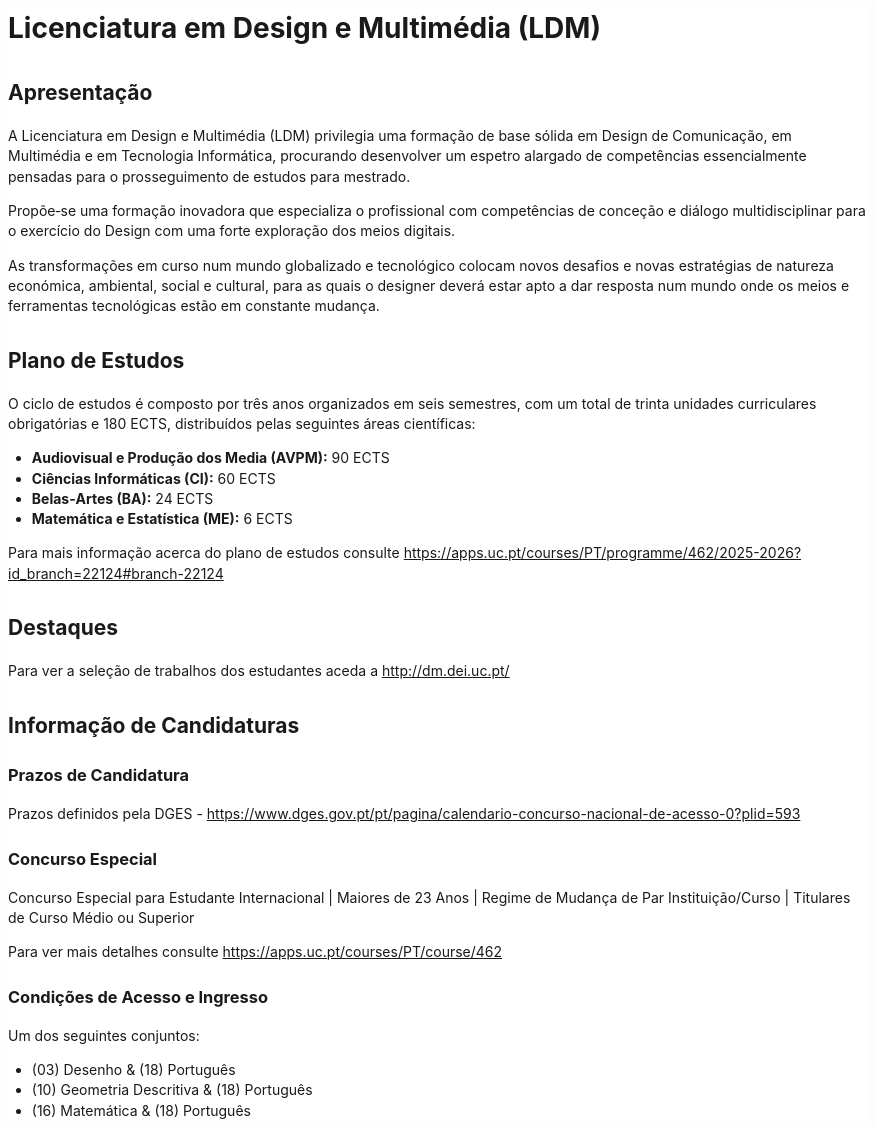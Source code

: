 
# Licenciatura em Design e Multimédia (LDM)

## Apresentação

A Licenciatura em Design e Multimédia (LDM) privilegia uma formação de base sólida em Design de Comunicação, em Multimédia e em Tecnologia Informática, procurando desenvolver um espetro alargado de competências essencialmente pensadas para o prosseguimento de estudos para mestrado.

Propõe‑se uma formação inovadora que especializa o profissional com competências de conceção e diálogo multidisciplinar para o exercício do Design com uma forte exploração dos meios digitais.

As transformações em curso num mundo globalizado e tecnológico colocam novos desafios e novas estratégias de natureza económica, ambiental, social e cultural, para as quais o designer deverá estar apto a dar resposta num mundo onde os meios e ferramentas tecnológicas estão em constante mudança.

## Plano de Estudos

O ciclo de estudos é composto por três anos organizados em seis semestres, com um total de trinta unidades curriculares obrigatórias e 180 ECTS, distribuídos pelas seguintes áreas científicas:

- **Audiovisual e Produção dos Media (AVPM):** 90 ECTS
- **Ciências Informáticas (CI):** 60 ECTS
- **Belas‑Artes (BA):** 24 ECTS
- **Matemática e Estatística (ME):** 6 ECTS

Para mais informação acerca do plano de estudos consulte https://apps.uc.pt/courses/PT/programme/462/2025-2026?id_branch=22124#branch-22124

## Destaques

Para ver a seleção de trabalhos dos estudantes aceda a http://dm.dei.uc.pt/

## Informação de Candidaturas

### Prazos de Candidatura

Prazos definidos pela DGES - https://www.dges.gov.pt/pt/pagina/calendario-concurso-nacional-de-acesso-0?plid=593

### Concurso Especial

Concurso Especial para Estudante Internacional | Maiores de 23 Anos | Regime de Mudança de Par Instituição/Curso | Titulares de Curso Médio ou Superior

Para ver mais detalhes consulte https://apps.uc.pt/courses/PT/course/462

### Condições de Acesso e Ingresso

Um dos seguintes conjuntos:

- (03) Desenho & (18) Português
- (10) Geometria Descritiva & (18) Português
- (16) Matemática & (18) Português

